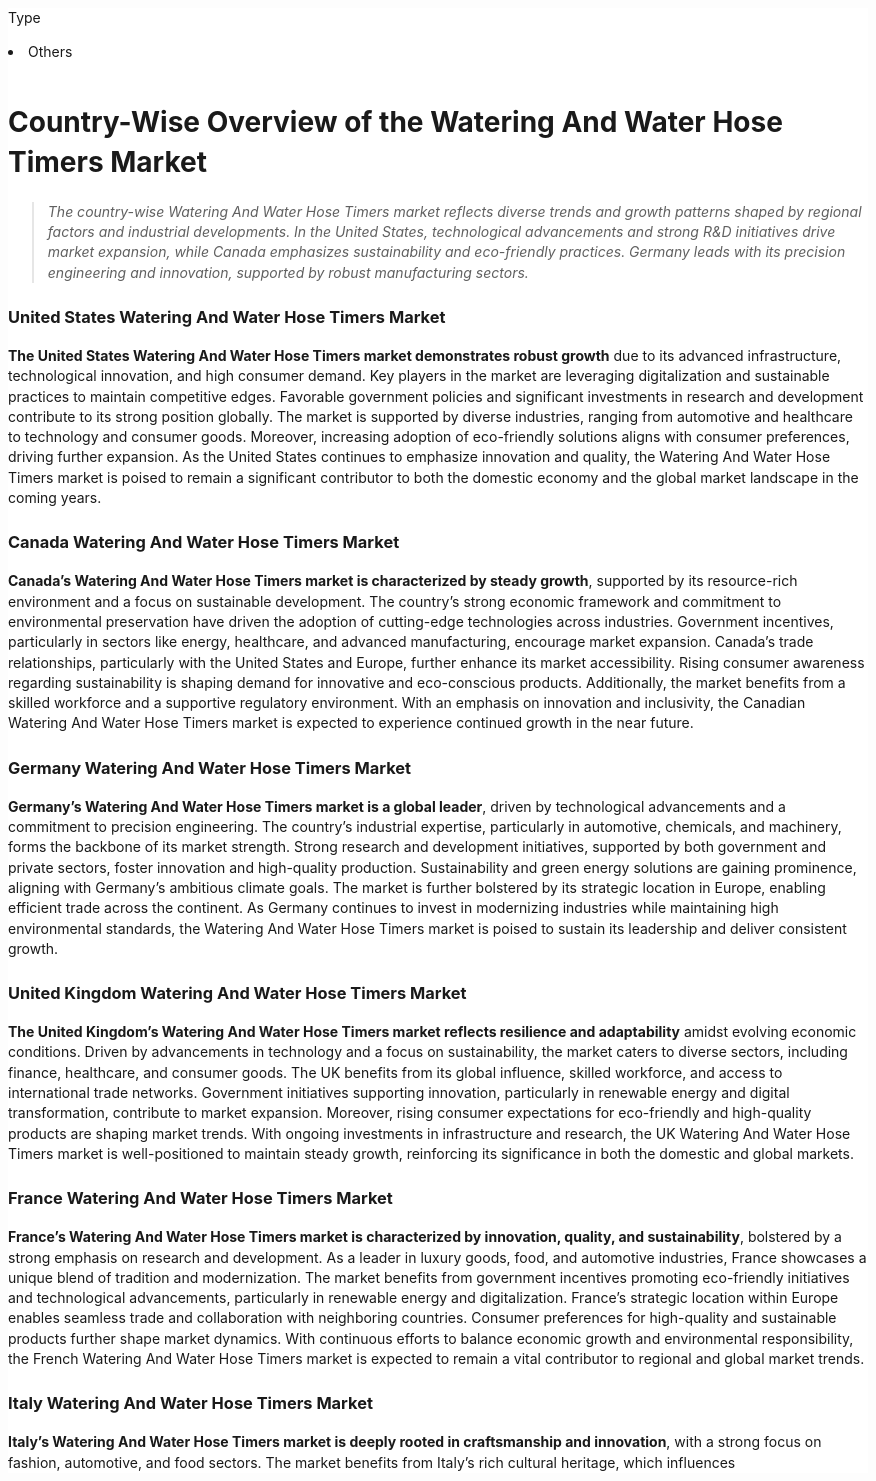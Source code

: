 Type</li><li>Others</li></ul><h1><span class="">Country-Wise Overview of the Watering And Water Hose Timers Market<br /></span></h1><blockquote><p><em><span class="">The country-wise Watering And Water Hose Timers market reflects diverse trends and growth patterns shaped by regional factors and industrial developments. In the United States, technological advancements and strong R&amp;D initiatives drive market expansion, while Canada emphasizes sustainability and eco-friendly practices. Germany leads with its precision engineering and innovation, supported by robust manufacturing sectors.</span></em></p></blockquote><h3><strong>United States Watering And Water Hose Timers Market</strong></h3><p><strong>The United States Watering And Water Hose Timers market demonstrates robust growth</strong> due to its advanced infrastructure, technological innovation, and high consumer demand. Key players in the market are leveraging digitalization and sustainable practices to maintain competitive edges. Favorable government policies and significant investments in research and development contribute to its strong position globally. The market is supported by diverse industries, ranging from automotive and healthcare to technology and consumer goods. Moreover, increasing adoption of eco-friendly solutions aligns with consumer preferences, driving further expansion. As the United States continues to emphasize innovation and quality, the Watering And Water Hose Timers market is poised to remain a significant contributor to both the domestic economy and the global market landscape in the coming years.</p><h3><strong>Canada Watering And Water Hose Timers Market</strong></h3><p><strong>Canada&rsquo;s Watering And Water Hose Timers market is characterized by steady growth</strong>, supported by its resource-rich environment and a focus on sustainable development. The country&rsquo;s strong economic framework and commitment to environmental preservation have driven the adoption of cutting-edge technologies across industries. Government incentives, particularly in sectors like energy, healthcare, and advanced manufacturing, encourage market expansion. Canada&rsquo;s trade relationships, particularly with the United States and Europe, further enhance its market accessibility. Rising consumer awareness regarding sustainability is shaping demand for innovative and eco-conscious products. Additionally, the market benefits from a skilled workforce and a supportive regulatory environment. With an emphasis on innovation and inclusivity, the Canadian Watering And Water Hose Timers market is expected to experience continued growth in the near future.</p><h3><strong>Germany Watering And Water Hose Timers Market</strong></h3><p><strong>Germany&rsquo;s Watering And Water Hose Timers market is a global leader</strong>, driven by technological advancements and a commitment to precision engineering. The country&rsquo;s industrial expertise, particularly in automotive, chemicals, and machinery, forms the backbone of its market strength. Strong research and development initiatives, supported by both government and private sectors, foster innovation and high-quality production. Sustainability and green energy solutions are gaining prominence, aligning with Germany&rsquo;s ambitious climate goals. The market is further bolstered by its strategic location in Europe, enabling efficient trade across the continent. As Germany continues to invest in modernizing industries while maintaining high environmental standards, the Watering And Water Hose Timers market is poised to sustain its leadership and deliver consistent growth.</p><h3><strong>United Kingdom Watering And Water Hose Timers Market</strong></h3><p><strong>The United Kingdom&rsquo;s Watering And Water Hose Timers market reflects resilience and adaptability</strong> amidst evolving economic conditions. Driven by advancements in technology and a focus on sustainability, the market caters to diverse sectors, including finance, healthcare, and consumer goods. The UK benefits from its global influence, skilled workforce, and access to international trade networks. Government initiatives supporting innovation, particularly in renewable energy and digital transformation, contribute to market expansion. Moreover, rising consumer expectations for eco-friendly and high-quality products are shaping market trends. With ongoing investments in infrastructure and research, the UK Watering And Water Hose Timers market is well-positioned to maintain steady growth, reinforcing its significance in both the domestic and global markets.</p><h3><strong>France Watering And Water Hose Timers Market</strong></h3><p><strong>France&rsquo;s Watering And Water Hose Timers market is characterized by innovation, quality, and sustainability</strong>, bolstered by a strong emphasis on research and development. As a leader in luxury goods, food, and automotive industries, France showcases a unique blend of tradition and modernization. The market benefits from government incentives promoting eco-friendly initiatives and technological advancements, particularly in renewable energy and digitalization. France&rsquo;s strategic location within Europe enables seamless trade and collaboration with neighboring countries. Consumer preferences for high-quality and sustainable products further shape market dynamics. With continuous efforts to balance economic growth and environmental responsibility, the French Watering And Water Hose Timers market is expected to remain a vital contributor to regional and global market trends.</p><h3><strong>Italy Watering And Water Hose Timers Market</strong></h3><p><strong>Italy&rsquo;s Watering And Water Hose Timers market is deeply rooted in craftsmanship and innovation</strong>, with a strong focus on fashion, automotive, and food sectors. The market benefits from Italy&rsquo;s rich cultural heritage, which influences